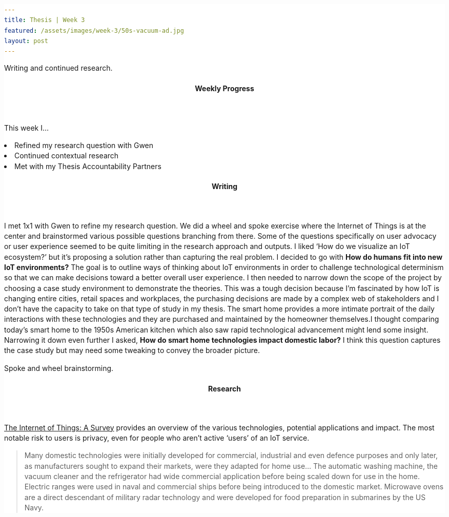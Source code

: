 ```yaml
---
title: Thesis | Week 3
featured: /assets/images/week-3/50s-vacuum-ad.jpg
layout: post
---
```


<p>Writing and continued research.</p>

<section>
	<header>
		<h4>Weekly Progress</h4>
	</header>
		<p>
			This week I…
				<li>Refined my research question with Gwen</li>
				<li>Continued contextual research</li>
				<li>Met with my Thesis Accountability Partners</li>
		</p>
</section>
<section>
	<header>
		<h4>Writing</h4>
	</header>
		<p>
			I met 1x1 with Gwen to refine my research question. We did a wheel and spoke exercise where the Internet of Things is at the center and brainstormed various possible questions branching from there. Some of the questions specifically on user advocacy or user experience seemed to be quite limiting in the research approach and outputs. I liked ‘How do we visualize an IoT ecosystem?’ but it’s proposing a solution rather than capturing the real problem. I decided to go with 
			<strong>How do humans fit into new IoT environments?</strong> The goal is to outline ways of thinking about IoT environments in order to challenge technological determinism so that we can make decisions toward a better overall user experience. I then needed to narrow down the scope of the project by choosing a case study environment to demonstrate the theories. This was a tough decision because I’m fascinated by how IoT is changing entire cities, retail spaces and workplaces, the purchasing decisions are made by a complex web of stakeholders and I don’t have the capacity to take on that type of study in my thesis. The smart home provides a more intimate portrait of the daily interactions with these technologies and they are purchased and maintained by the homeowner themselves.I thought comparing today’s smart home to the 1950s American kitchen which also saw rapid technological advancement might lend some insight. Narrowing it down even further I asked, <strong>How do smart home technologies impact domestic labor?</strong> I think this question captures the case study but may need some tweaking to convey the broader picture. 
		</p>
		<p>
			<img src="{{ site.baseurl }}/assets/images/week-3/iot-question-wheel.jpg" alt="" style="width:100%;height:auto;">Spoke and wheel brainstorming.
		</p>
</section>
<section>
	<header>
		<h4>Research</h4>
	</header>
		<p>
			<a href="https://philpapers.org/rec/WAJDT" target ="blank">The Internet of Things: A Survey</a> provides an overview of the various technologies, potential applications and impact. The most notable risk to users is privacy, even for people who aren’t active ‘users’ of an IoT service.	
			<blockquote cite="https://philpapers.org/rec/WAJDT">Many domestic technologies were initially developed for commercial, industrial and even defence purposes and only later, as manufacturers sought to expand their markets, were they adapted for home use… The automatic washing machine, the vacuum  cleaner and the refrigerator had wide commercial application before being scaled down for use in the home. Electric ranges were used in naval and commercial ships before being introduced to the domestic market. Microwave ovens are a direct descendant of military radar technology and were developed for food preparation in submarines by the US Navy.</blockquote>
		</p>